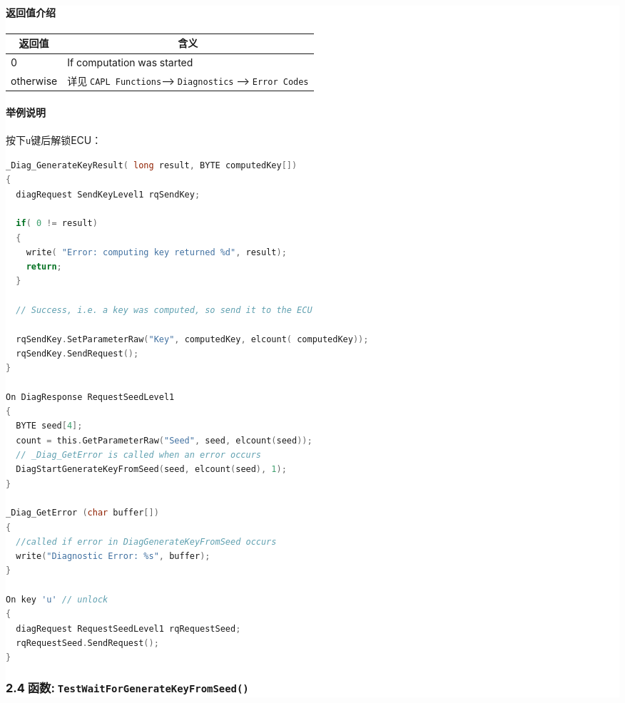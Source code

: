 #### 返回值介绍


| 返回值    | 含义                                                         |
| --------- | ------------------------------------------------------------ |
| 0         | If computation was started                                   |
| otherwise | 详见 `CAPL Functions`--> `Diagnostics` --> `Error Codes` |

#### 举例说明

按下`u`键后解锁ECU：

```c
_Diag_GenerateKeyResult( long result, BYTE computedKey[])
{
  diagRequest SendKeyLevel1 rqSendKey;

  if( 0 != result)
  {
    write( "Error: computing key returned %d", result);
    return;
  }

  // Success, i.e. a key was computed, so send it to the ECU

  rqSendKey.SetParameterRaw("Key", computedKey, elcount( computedKey));
  rqSendKey.SendRequest();
}

On DiagResponse RequestSeedLevel1
{
  BYTE seed[4];
  count = this.GetParameterRaw("Seed", seed, elcount(seed));
  // _Diag_GetError is called when an error occurs
  DiagStartGenerateKeyFromSeed(seed, elcount(seed), 1);
}

_Diag_GetError (char buffer[])
{
  //called if error in DiagGenerateKeyFromSeed occurs
  write("Diagnostic Error: %s", buffer);
}

On key 'u' // unlock
{
  diagRequest RequestSeedLevel1 rqRequestSeed;
  rqRequestSeed.SendRequest();
}
```



### 2.4 函数:  `TestWaitForGenerateKeyFromSeed()`
